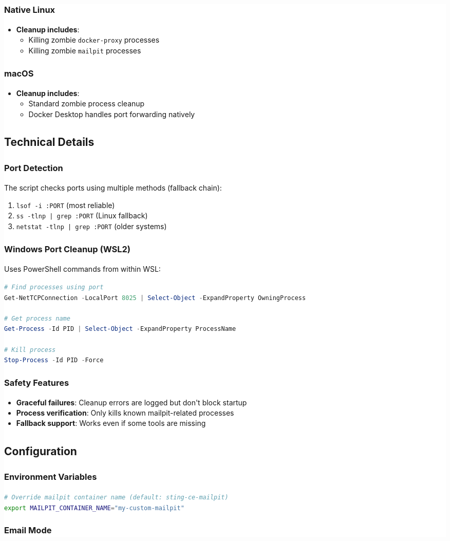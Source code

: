 ### Native Linux

- **Cleanup includes**:
  - Killing zombie `docker-proxy` processes
  - Killing zombie `mailpit` processes

### macOS

- **Cleanup includes**:
  - Standard zombie process cleanup
  - Docker Desktop handles port forwarding natively

## Technical Details

### Port Detection

The script checks ports using multiple methods (fallback chain):
1. `lsof -i :PORT` (most reliable)
2. `ss -tlnp | grep :PORT` (Linux fallback)
3. `netstat -tlnp | grep :PORT` (older systems)

### Windows Port Cleanup (WSL2)

Uses PowerShell commands from within WSL:
```powershell
# Find processes using port
Get-NetTCPConnection -LocalPort 8025 | Select-Object -ExpandProperty OwningProcess

# Get process name
Get-Process -Id PID | Select-Object -ExpandProperty ProcessName

# Kill process
Stop-Process -Id PID -Force
```

### Safety Features

- **Graceful failures**: Cleanup errors are logged but don't block startup
- **Process verification**: Only kills known mailpit-related processes
- **Fallback support**: Works even if some tools are missing

## Configuration

### Environment Variables

```bash
# Override mailpit container name (default: sting-ce-mailpit)
export MAILPIT_CONTAINER_NAME="my-custom-mailpit"
```

### Email Mode
